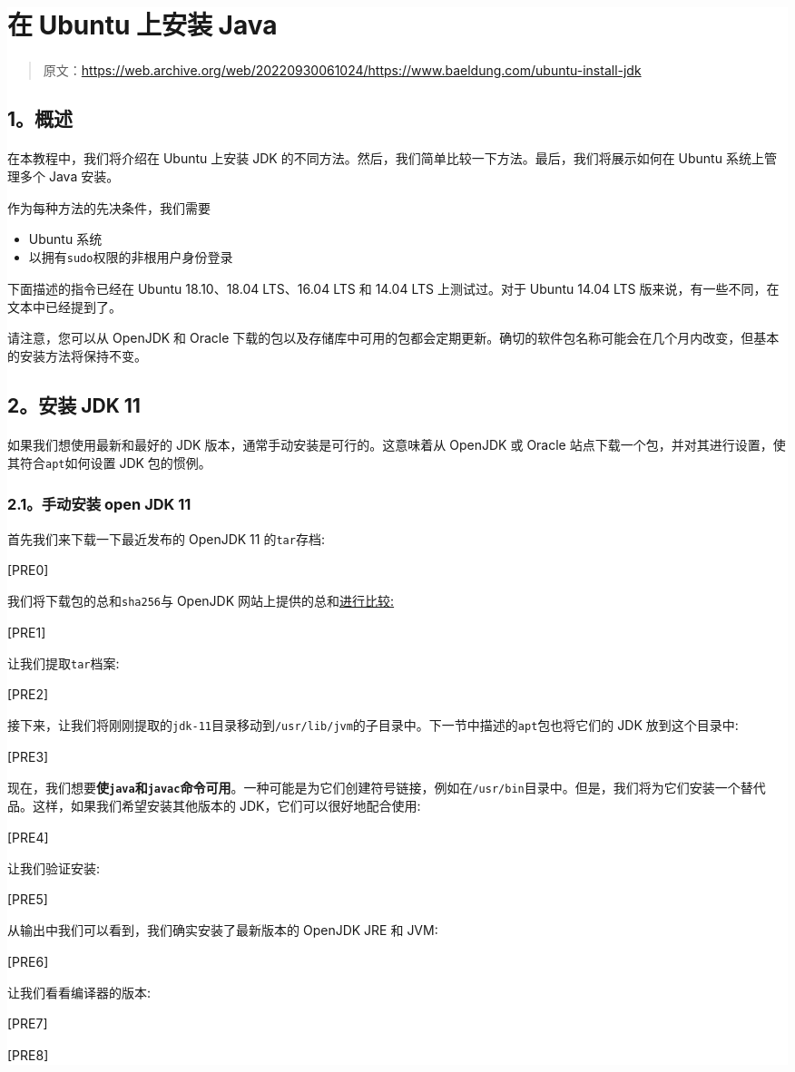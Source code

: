 # 在 Ubuntu 上安装 Java

> 原文：<https://web.archive.org/web/20220930061024/https://www.baeldung.com/ubuntu-install-jdk>

## **1。概述**

在本教程中，我们将介绍在 Ubuntu 上安装 JDK 的不同方法。然后，我们简单比较一下方法。最后，我们将展示如何在 Ubuntu 系统上管理多个 Java 安装。

作为每种方法的先决条件，我们需要

*   Ubuntu 系统
*   以拥有`sudo`权限的非根用户身份登录

下面描述的指令已经在 Ubuntu 18.10、18.04 LTS、16.04 LTS 和 14.04 LTS 上测试过。对于 Ubuntu 14.04 LTS 版来说，有一些不同，在文本中已经提到了。

请注意，您可以从 OpenJDK 和 Oracle 下载的包以及存储库中可用的包都会定期更新。确切的软件包名称可能会在几个月内改变，但基本的安装方法将保持不变。

## **2。安装 JDK 11**

如果我们想使用最新和最好的 JDK 版本，通常手动安装是可行的。这意味着从 OpenJDK 或 Oracle 站点下载一个包，并对其进行设置，使其符合`apt`如何设置 JDK 包的惯例。

### **2.1。手动安装 open JDK 11**

首先我们来下载一下最近发布的 OpenJDK 11 的`tar`存档:

[PRE0]

我们将下载包的总和`sha256`与 OpenJDK 网站上提供的总和[进行比较:](https://web.archive.org/web/20221206023446/https://download.java.net/java/ga/jdk11/openjdk-11_linux-x64_bin.tar.gz.sha256)

[PRE1]

让我们提取`tar`档案:

[PRE2]

接下来，让我们将刚刚提取的`jdk-11`目录移动到`/usr/lib/jvm`的子目录中。下一节中描述的`apt`包也将它们的 JDK 放到这个目录中:

[PRE3]

现在，我们想要**使`java`和`javac`命令可用**。一种可能是为它们创建符号链接，例如在`/usr/bin`目录中。但是，我们将为它们安装一个替代品。这样，如果我们希望安装其他版本的 JDK，它们可以很好地配合使用:

[PRE4]

让我们验证安装:

[PRE5]

从输出中我们可以看到，我们确实安装了最新版本的 OpenJDK JRE 和 JVM:

[PRE6]

让我们看看编译器的版本:

[PRE7]

[PRE8]
